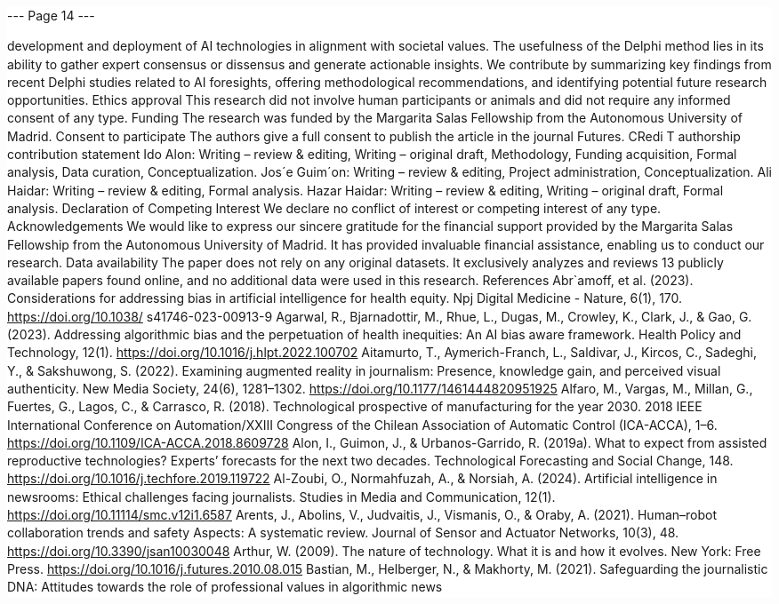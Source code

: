 --- Page 14 ---

development and deployment of AI technologies in alignment with societal values. The usefulness of the Delphi method lies in its
ability to gather expert consensus or dissensus and generate actionable insights. We contribute by summarizing key findings from
recent Delphi studies related to AI foresights, offering methodological recommendations, and identifying potential future research
opportunities.
Ethics approval
This research did not involve human participants or animals and did not require any informed consent of any type.
Funding
The research was funded by the Margarita Salas Fellowship from the Autonomous University of Madrid.
Consent to participate
The authors give a full consent to publish the article in the journal Futures.
CRedi T authorship contribution statement
Ido Alon: Writing – review & editing, Writing – original draft, Methodology, Funding acquisition, Formal analysis, Data curation,
Conceptualization. Jos´e Guim´on: Writing – review & editing, Project administration, Conceptualization. Ali Haidar: Writing – review
& editing, Formal analysis. Hazar Haidar: Writing – review & editing, Writing – original draft, Formal analysis.
Declaration of Competing Interest
We declare no conflict of interest or competing interest of any type.
Acknowledgements
We would like to express our sincere gratitude for the financial support provided by the Margarita Salas Fellowship from the
Autonomous University of Madrid. It has provided invaluable financial assistance, enabling us to conduct our research.
Data availability
The paper does not rely on any original datasets. It exclusively analyzes and reviews 13 publicly available papers found online, and
no additional data were used in this research.
References
Abr`amoff, et al. (2023). Considerations for addressing bias in artificial intelligence for health equity. Npj Digital Medicine - Nature, 6(1), 170. https://doi.org/10.1038/
s41746-023-00913-9
Agarwal, R., Bjarnadottir, M., Rhue, L., Dugas, M., Crowley, K., Clark, J., & Gao, G. (2023). Addressing algorithmic bias and the perpetuation of health inequities: An
AI bias aware framework. Health Policy and Technology, 12(1). https://doi.org/10.1016/j.hlpt.2022.100702
Aitamurto, T., Aymerich-Franch, L., Saldivar, J., Kircos, C., Sadeghi, Y., & Sakshuwong, S. (2022). Examining augmented reality in journalism: Presence, knowledge
gain, and perceived visual authenticity. New Media Society, 24(6), 1281–1302. https://doi.org/10.1177/1461444820951925
Alfaro, M., Vargas, M., Millan, G., Fuertes, G., Lagos, C., & Carrasco, R. (2018). Technological prospective of manufacturing for the year 2030. 2018 IEEE International
Conference on Automation/XXIII Congress of the Chilean Association of Automatic Control (ICA-ACCA), 1–6. https://doi.org/10.1109/ICA-ACCA.2018.8609728
Alon, I., Guimon, J., & Urbanos-Garrido, R. (2019a). What to expect from assisted reproductive technologies? Experts’ forecasts for the next two decades. Technological
Forecasting and Social Change, 148. https://doi.org/10.1016/j.techfore.2019.119722
Al-Zoubi, O., Normahfuzah, A., & Norsiah, A. (2024). Artificial intelligence in newsrooms: Ethical challenges facing journalists. Studies in Media and Communication,
12(1). https://doi.org/10.11114/smc.v12i1.6587
Arents, J., Abolins, V., Judvaitis, J., Vismanis, O., & Oraby, A. (2021). Human–robot collaboration trends and safety Aspects: A systematic review. Journal of Sensor
and Actuator Networks, 10(3), 48. https://doi.org/10.3390/jsan10030048
Arthur, W. (2009). The nature of technology. What it is and how it evolves. New York: Free Press. https://doi.org/10.1016/j.futures.2010.08.015
Bastian, M., Helberger, N., & Makhorty, M. (2021). Safeguarding the journalistic DNA: Attitudes towards the role of professional values in algorithmic news